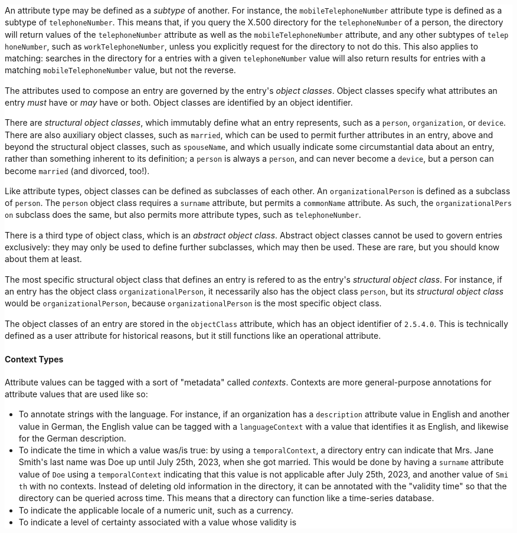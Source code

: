 An attribute type may be defined as a _subtype_ of another. For instance, the
`mobileTelephoneNumber` attribute type is defined as a subtype of
`telephoneNumber`. This means that, if you query the X.500 directory for the
`telephoneNumber` of a person, the directory will return values of the
`telephoneNumber` attribute as well as the `mobileTelephoneNumber` attribute,
and any other subtypes of `telephoneNumber`, such as `workTelephoneNumber`,
unless you explicitly request for the directory to not do this. This also
applies to matching: searches in the directory for a entries with a given
`telephoneNumber` value will also return results for entries with a matching
`mobileTelephoneNumber` value, but not the reverse.

The attributes used to compose an entry are governed by the entry's _object
classes_. Object classes specify what attributes an entry _must_ have or _may_
have or both. Object classes are identified by an object identifier.

There are _structural object classes_, which immutably define what an
entry represents, such as a `person`, `organization`, or `device`. There are
also auxiliary object classes, such as `married`, which can be used to permit
further attributes in an entry, above and beyond the structural object classes,
such as `spouseName`, and which usually indicate some circumstantial data about
an entry, rather than something inherent to its definition; a `person` is always
a `person`, and can never become a `device`, but a person can become `married`
(and divorced, too!).

Like attribute types, object classes can be defined as subclasses of each other.
An `organizationalPerson` is defined as a subclass of `person`. The `person`
object class requires a `surname` attribute, but permits a `commonName`
attribute. As such, the `organizationalPerson` subclass does the same, but also
permits more attribute types, such as `telephoneNumber`.

There is a third type of object class, which is an _abstract object class_.
Abstract object classes cannot be used to govern entries exclusively: they may
only be used to define further subclasses, which may then be used. These are
rare, but you should know about them at least.

The most specific structural object class that defines an entry is refered to as
the entry's _structural object class_. For instance, if an entry has the object
class `organizationalPerson`, it necessarily also has the object class `person`,
but its _structural object class_ would be `organizationalPerson`, because
`organizationalPerson` is the most specific object class.

The object classes of an entry are stored in the `objectClass` attribute, which
has an object identifier of `2.5.4.0`. This is technically defined as a user
attribute for historical reasons, but it still functions like an operational
attribute.

#### Context Types

Attribute values can be tagged with a sort of "metadata" called _contexts_.
Contexts are more general-purpose annotations for attribute values that are used
like so:

- To annotate strings with the language. For instance, if an organization has a
  `description` attribute value in English and another value in German, the
  English value can be tagged with a `languageContext` with a value that
  identifies it as English, and likewise for the German description.
- To indicate the time in which a value was/is true: by using a
  `temporalContext`, a directory entry can indicate that Mrs. Jane Smith's last
  name was Doe up until July 25th, 2023, when she got married. This would be
  done by having a `surname` attribute value of `Doe` using a `temporalContext`
  indicating that this value is not applicable after July 25th, 2023, and
  another value of `Smith` with no contexts. Instead of deleting old information
  in the directory, it can be annotated with the "validity time" so that the
  directory can be queried across time. This means that a directory can
  function like a time-series database.
- To indicate the applicable locale of a numeric unit, such as a currency.
- To indicate a level of certainty associated with a value whose validity is